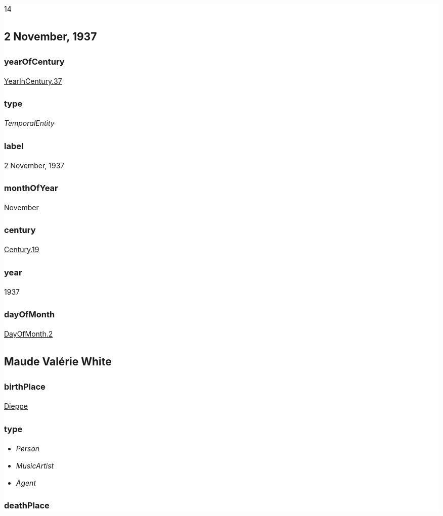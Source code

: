 
14

## 2 November, 1937

### yearOfCentury


[YearInCentury.37](#YearInCentury.37)

### type


*TemporalEntity*

### label


2 November, 1937

### monthOfYear


[November](#November)

### century


[Century.19](#Century.19)

### year


1937

### dayOfMonth


[DayOfMonth.2](#DayOfMonth.2)

## Maude Valérie White

### birthPlace


[Dieppe](#Dieppe)

### type

 - *Person*

 - *MusicArtist*

 - *Agent*

### deathPlace
